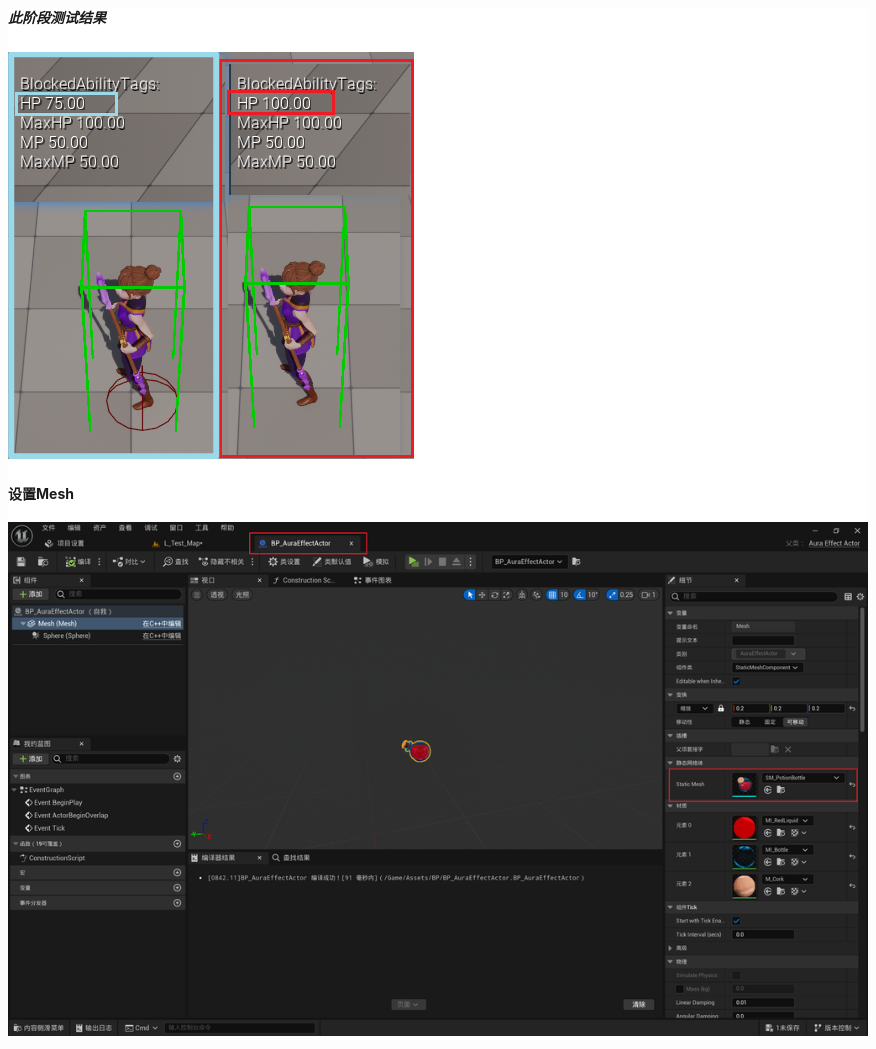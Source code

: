 ##### 此阶段测试结果

##### 

![](https://github.com/liyunlong618/MyNote/blob/master/%E8%99%9A%E5%B9%BBC++/%E6%A8%A1%E5%9D%97/GAS/GAS%E7%AC%AC%E4%BA%8C%E5%AD%A3-%E6%9A%97%E9%BB%91%E7%A0%B4%E5%9D%8F%E7%A5%9ELike%E6%B8%B8%E6%88%8F/%E9%85%8D%E5%9B%BE/GAS_2.5/20.png?raw=true)



#### 设置Mesh

![](https://github.com/liyunlong618/MyNote/blob/master/%E8%99%9A%E5%B9%BBC++/%E6%A8%A1%E5%9D%97/GAS/GAS%E7%AC%AC%E4%BA%8C%E5%AD%A3-%E6%9A%97%E9%BB%91%E7%A0%B4%E5%9D%8F%E7%A5%9ELike%E6%B8%B8%E6%88%8F/%E9%85%8D%E5%9B%BE/GAS_2.5/21.png?raw=true)
